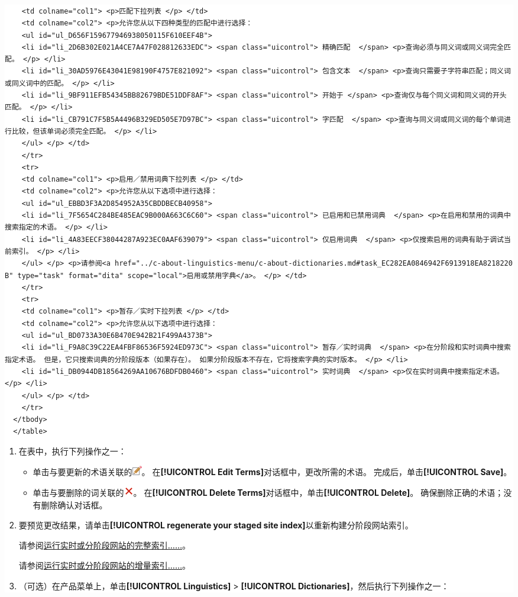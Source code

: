         <td colname="col1"> <p>匹配下拉列表 </p> </td> 
        <td colname="col2"> <p>允许您从以下四种类型的匹配中进行选择： 
        <ul id="ul_D656F159677946938050115F610EEF4B"> 
        <li id="li_2D6B302E021A4CE7A47F028812633EDC"> <span class="uicontrol"> 精确匹配  </span> <p>查询必须与同义词或同义词完全匹配。 </p> </li> 
        <li id="li_30AD5976E43041E98190F4757E821092"> <span class="uicontrol"> 包含文本  </span> <p>查询只需要子字符串匹配；同义词或同义词中的匹配。 </p> </li> 
        <li id="li_9BF911EFB54345BB82679BDE51DDF8AF"> <span class="uicontrol"> 开始于 </span> <p>查询仅与每个同义词和同义词的开头匹配。 </p> </li> 
        <li id="li_CB791C7F5B5A4496B329ED505E7D97BC"> <span class="uicontrol"> 字匹配  </span> <p>查询与同义词或同义词的每个单词进行比较，但该单词必须完全匹配。 </p> </li> 
        </ul> </p> </td> 
        </tr> 
        <tr> 
        <td colname="col1"> <p>启用／禁用词典下拉列表 </p> </td> 
        <td colname="col2"> <p>允许您从以下选项中进行选择： 
        <ul id="ul_EBBD3F3A2D854952A35CBDDBECB40958"> 
        <li id="li_7F5654C284BE485EAC9B000A663C6C60"> <span class="uicontrol"> 已启用和已禁用词典  </span> <p>在启用和禁用的词典中搜索指定的术语。 </p> </li> 
        <li id="li_4A83EECF38044287A923EC0AAF639079"> <span class="uicontrol"> 仅启用词典  </span> <p>仅搜索启用的词典有助于调试当前索引。 </p> </li> 
        </ul> </p> <p>请参阅<a href="../c-about-linguistics-menu/c-about-dictionaries.md#task_EC282EA0846942F6913918EA8218220B" type="task" format="dita" scope="local">启用或禁用字典</a>。 </p> </td> 
        </tr> 
        <tr> 
        <td colname="col1"> <p>暂存／实时下拉列表 </p> </td> 
        <td colname="col2"> <p>允许您从以下选项中进行选择： 
        <ul id="ul_BD0733A30E6B470E942B21F499A4373B"> 
        <li id="li_F9A8C39C22EA4FBF86536F5924ED973C"> <span class="uicontrol"> 暂存／实时词典  </span> <p>在分阶段和实时词典中搜索指定术语。 但是，它只搜索词典的分阶段版本（如果存在）。 如果分阶段版本不存在，它将搜索字典的实时版本。 </p> </li> 
        <li id="li_DB0944DB18564269AA10676BDFDB0460"> <span class="uicontrol"> 实时词典  </span> <p>仅在实时词典中搜索指定术语。 </p> </li> 
        </ul> </p> </td> 
        </tr> 
      </tbody> 
      </table>

1. 在表中，执行下列操作之一：

   * 单击与要更新的术语关联的![](assets/icon_edit.gif)。 在&#x200B;**[!UICONTROL Edit Terms]**&#x200B;对话框中，更改所需的术语。 完成后，单击&#x200B;**[!UICONTROL Save]**。

   * 单击与要删除的词关联的![](assets/icon_delete.gif)。 在&#x200B;**[!UICONTROL Delete Terms]**&#x200B;对话框中，单击&#x200B;**[!UICONTROL Delete]**。 确保删除正确的术语；没有删除确认对话框。

1. 要预览更改结果，请单击&#x200B;**[!UICONTROL regenerate your staged site index]**&#x200B;以重新构建分阶段网站索引。

   请参阅[运行实时或分阶段网站的完整索引……](../c-about-index-menu/c-about-full-index.md#task_F7FE04D8A1654A7787FCCA31B45EB42D)。

   请参阅[运行实时或分阶段网站的增量索引……](../c-about-index-menu/c-about-incremental-index.md#task_9BFB6157F3884B2FAECB7E0E9CA318CB)。
1. （可选）在产品菜单上，单击&#x200B;**[!UICONTROL Linguistics]** > **[!UICONTROL Dictionaries]**，然后执行下列操作之一：
